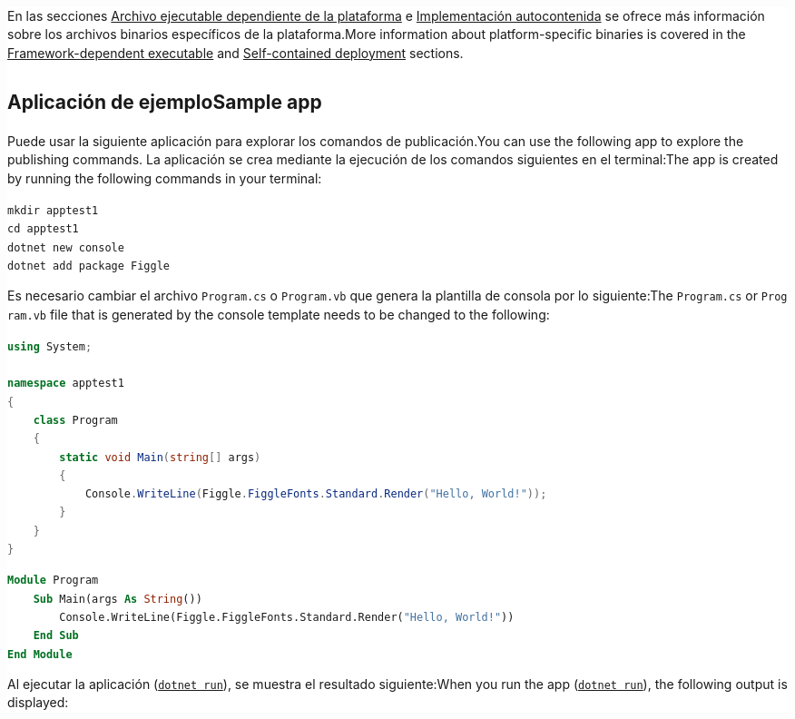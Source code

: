 <span data-ttu-id="6744c-150">En las secciones [Archivo ejecutable dependiente de la plataforma](#framework-dependent-executable) e [Implementación autocontenida](#self-contained-deployment) se ofrece más información sobre los archivos binarios específicos de la plataforma.</span><span class="sxs-lookup"><span data-stu-id="6744c-150">More information about platform-specific binaries is covered in the [Framework-dependent executable](#framework-dependent-executable) and [Self-contained deployment](#self-contained-deployment) sections.</span></span>

## <a name="sample-app"></a><span data-ttu-id="6744c-151">Aplicación de ejemplo</span><span class="sxs-lookup"><span data-stu-id="6744c-151">Sample app</span></span>

<span data-ttu-id="6744c-152">Puede usar la siguiente aplicación para explorar los comandos de publicación.</span><span class="sxs-lookup"><span data-stu-id="6744c-152">You can use the following app to explore the publishing commands.</span></span> <span data-ttu-id="6744c-153">La aplicación se crea mediante la ejecución de los comandos siguientes en el terminal:</span><span class="sxs-lookup"><span data-stu-id="6744c-153">The app is created by running the following commands in your terminal:</span></span>

```dotnetcli
mkdir apptest1
cd apptest1
dotnet new console
dotnet add package Figgle
```

<span data-ttu-id="6744c-154">Es necesario cambiar el archivo `Program.cs` o `Program.vb` que genera la plantilla de consola por lo siguiente:</span><span class="sxs-lookup"><span data-stu-id="6744c-154">The `Program.cs` or `Program.vb` file that is generated by the console template needs to be changed to the following:</span></span>

```csharp
using System;

namespace apptest1
{
    class Program
    {
        static void Main(string[] args)
        {
            Console.WriteLine(Figgle.FiggleFonts.Standard.Render("Hello, World!"));
        }
    }
}
```

```vb
Module Program
    Sub Main(args As String())
        Console.WriteLine(Figgle.FiggleFonts.Standard.Render("Hello, World!"))
    End Sub
End Module
```

<span data-ttu-id="6744c-155">Al ejecutar la aplicación ([`dotnet run`](../tools/dotnet-run.md)), se muestra el resultado siguiente:</span><span class="sxs-lookup"><span data-stu-id="6744c-155">When you run the app ([`dotnet run`](../tools/dotnet-run.md)), the following output is displayed:</span></span>

